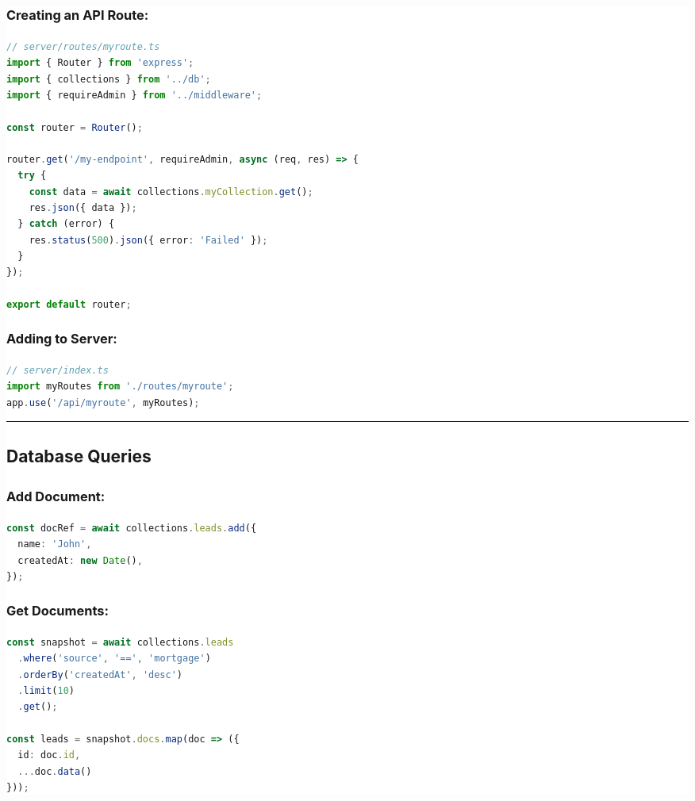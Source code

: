 ### Creating an API Route:
```typescript
// server/routes/myroute.ts
import { Router } from 'express';
import { collections } from '../db';
import { requireAdmin } from '../middleware';

const router = Router();

router.get('/my-endpoint', requireAdmin, async (req, res) => {
  try {
    const data = await collections.myCollection.get();
    res.json({ data });
  } catch (error) {
    res.status(500).json({ error: 'Failed' });
  }
});

export default router;
```

### Adding to Server:
```typescript
// server/index.ts
import myRoutes from './routes/myroute';
app.use('/api/myroute', myRoutes);
```

---

## Database Queries

### Add Document:
```typescript
const docRef = await collections.leads.add({
  name: 'John',
  createdAt: new Date(),
});
```

### Get Documents:
```typescript
const snapshot = await collections.leads
  .where('source', '==', 'mortgage')
  .orderBy('createdAt', 'desc')
  .limit(10)
  .get();

const leads = snapshot.docs.map(doc => ({
  id: doc.id,
  ...doc.data()
}));
```
